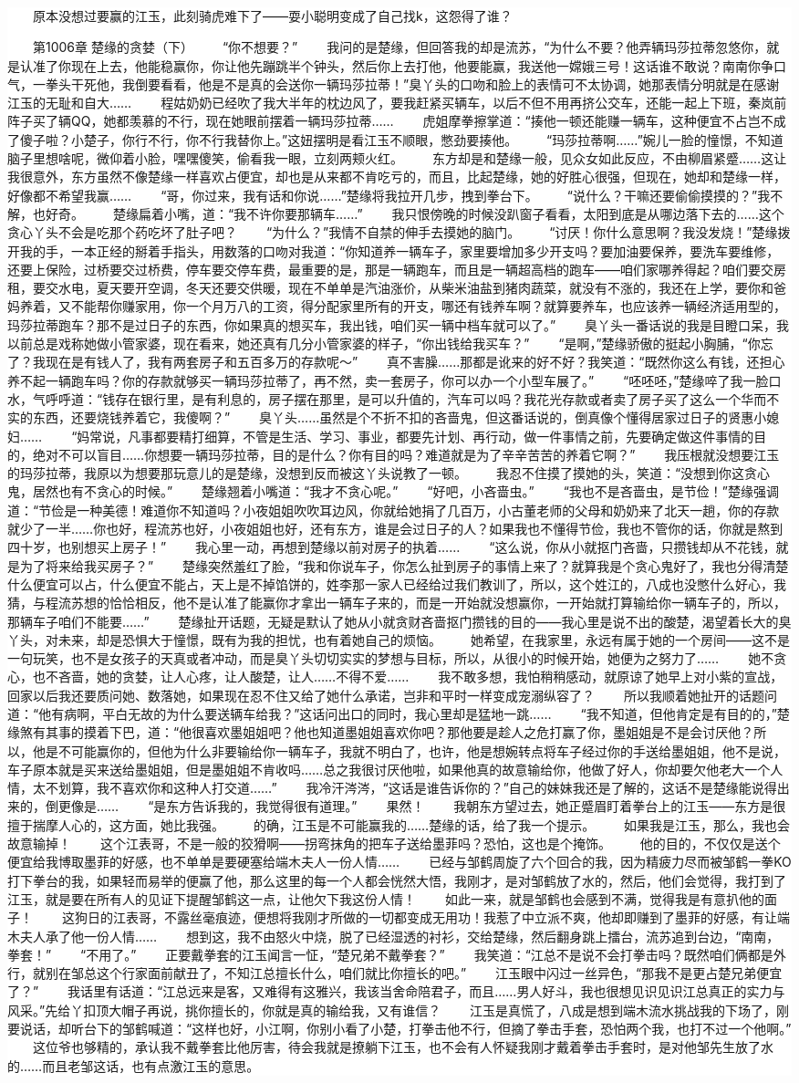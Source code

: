 　　原本没想过要赢的江玉，此刻骑虎难下了——耍小聪明变成了自己找k，这怨得了谁？

　　第1006章 楚缘的贪婪（下）
　　“你不想要？”
　　我问的是楚缘，但回答我的却是流苏，“为什么不要？他弄辆玛莎拉蒂忽悠你，就是认准了你现在上去，他能稳赢你，你让他先蹦跳半个钟头，然后你上去打他，他要能赢，我送他一嫦娥三号！这话谁不敢说？南南你争口气，一拳头干死他，我倒要看看，他是不是真的会送你一辆玛莎拉蒂！”臭丫头的口吻和脸上的表情可不太协调，她那表情分明就是在感谢江玉的无耻和自大……
　　程姑奶奶已经吹了我大半年的枕边风了，要我赶紧买辆车，以后不但不用再挤公交车，还能一起上下班，秦岚前阵子买了辆QQ，她都羡慕的不行，现在她眼前摆着一辆玛莎拉蒂……
　　虎姐摩拳擦掌道：“揍他一顿还能赚一辆车，这种便宜不占岂不成了傻子啦？小楚子，你行不行，你不行我替你上。”这妞摆明是看江玉不顺眼，憋劲要揍他。
　　“玛莎拉蒂啊……”婉儿一脸的憧憬，不知道脑子里想啥呢，微仰着小脸，嘿嘿傻笑，偷看我一眼，立刻两颊火红。
　　东方却是和楚缘一般，见众女如此反应，不由柳眉紧蹙……这让我很意外，东方虽然不像楚缘一样喜欢占便宜，却也是从来都不肯吃亏的，而且，比起楚缘，她的好胜心很强，但现在，她却和楚缘一样，好像都不希望我赢……
　　“哥，你过来，我有话和你说……”楚缘将我拉开几步，拽到拳台下。
　　“说什么？干嘛还要偷偷摸摸的？”我不解，也好奇。
　　楚缘扁着小嘴，道：“我不许你要那辆车……”
　　我只恨傍晚的时候没趴窗子看看，太阳到底是从哪边落下去的……这个贪心丫头不会是吃那个药吃坏了肚子吧？
　　“为什么？”我情不自禁的伸手去摸她的脑门。
　　“讨厌！你什么意思啊？我没发烧！”楚缘拨开我的手，一本正经的掰着手指头，用数落的口吻对我道：“你知道养一辆车子，家里要增加多少开支吗？要加油要保养，要洗车要维修，还要上保险，过桥要交过桥费，停车要交停车费，最重要的是，那是一辆跑车，而且是一辆超高档的跑车——咱们家哪养得起？咱们要交房租，要交水电，夏天要开空调，冬天还要交供暖，现在不单单是汽油涨价，从柴米油盐到猪肉蔬菜，就没有不涨的，我还在上学，要你和爸妈养着，又不能帮你赚家用，你一个月万八的工资，得分配家里所有的开支，哪还有钱养车啊？就算要养车，也应该养一辆经济适用型的，玛莎拉蒂跑车？那不是过日子的东西，你如果真的想买车，我出钱，咱们买一辆中档车就可以了。”
　　臭丫头一番话说的我是目瞪口呆，我以前总是戏称她做小管家婆，现在看来，她还真有几分小管家婆的样子，“你出钱给我买车？”
　　“是啊，”楚缘骄傲的挺起小胸脯，“你忘了？我现在是有钱人了，我有两套房子和五百多万的存款呢～”
　　真不害臊……那都是讹来的好不好？我笑道：“既然你这么有钱，还担心养不起一辆跑车吗？你的存款就够买一辆玛莎拉蒂了，再不然，卖一套房子，你可以办一个小型车展了。”
　　“呸呸呸，”楚缘啐了我一脸口水，气呼呼道：“钱存在银行里，是有利息的，房子摆在那里，是可以升值的，汽车可以吗？我花光存款或者卖了房子买了这么一个华而不实的东西，还要烧钱养着它，我傻啊？”
　　臭丫头……虽然是个不折不扣的吝啬鬼，但这番话说的，倒真像个懂得居家过日子的贤惠小媳妇……
　　“妈常说，凡事都要精打细算，不管是生活、学习、事业，都要先计划、再行动，做一件事情之前，先要确定做这件事情的目的，绝对不可以盲目……你想要一辆玛莎拉蒂，目的是什么？你有目的吗？难道就是为了辛辛苦苦的养着它啊？”
　　我压根就没想要江玉的玛莎拉蒂，我原以为想要那玩意儿的是楚缘，没想到反而被这丫头说教了一顿。
　　我忍不住摸了摸她的头，笑道：“没想到你这贪心鬼，居然也有不贪心的时候。”
　　楚缘翘着小嘴道：“我才不贪心呢。”
　　“好吧，小吝啬虫。”
　　“我也不是吝啬虫，是节俭！”楚缘强调道：“节俭是一种美德！难道你不知道吗？小夜姐姐吹吹耳边风，你就给她捐了几百万，小古董老师的父母和奶奶来了北天一趟，你的存款就少了一半……你也好，程流苏也好，小夜姐姐也好，还有东方，谁是会过日子的人？如果我也不懂得节俭，我也不管你的话，你就是熬到四十岁，也别想买上房子！”
　　我心里一动，再想到楚缘以前对房子的执着……
　　“这么说，你从小就抠门吝啬，只攒钱却从不花钱，就是为了将来给我买房子？”
　　楚缘突然羞红了脸，“我和你说车子，你怎么扯到房子的事情上来了？就算我是个贪心鬼好了，我也分得清楚什么便宜可以占，什么便宜不能占，天上是不掉馅饼的，姓李那一家人已经给过我们教训了，所以，这个姓江的，八成也没憋什么好心，我猜，与程流苏想的恰恰相反，他不是认准了能赢你才拿出一辆车子来的，而是一开始就没想赢你，一开始就打算输给你一辆车子的，所以，那辆车子咱们不能要……”
　　楚缘扯开话题，无疑是默认了她从小就贪财吝啬抠门攒钱的目的——我心里是说不出的酸楚，渴望着长大的臭丫头，对未来，却是恐惧大于憧憬，既有为我的担忧，也有着她自己的烦恼。
　　她希望，在我家里，永远有属于她的一个房间——这不是一句玩笑，也不是女孩子的天真或者冲动，而是臭丫头切切实实的梦想与目标，所以，从很小的时候开始，她便为之努力了……
　　她不贪心，也不吝啬，她的贪婪，让人心疼，让人酸楚，让人……不得不爱……
　　我不敢多想，我怕稍稍感动，就原谅了她早上对小紫的宣战，回家以后我还要质问她、数落她，如果现在忍不住又给了她什么承诺，岂非和平时一样变成宠溺纵容了？
　　所以我顺着她扯开的话题问道：“他有病啊，平白无故的为什么要送辆车给我？”这话问出口的同时，我心里却是猛地一跳……
　　“我不知道，但他肯定是有目的的，”楚缘煞有其事的摸着下巴，道：“他很喜欢墨姐姐吧？他也知道墨姐姐喜欢你吧？那他要是趁人之危打赢了你，墨姐姐是不是会讨厌他？所以，他是不可能赢你的，但他为什么非要输给你一辆车子，我就不明白了，也许，他是想婉转点将车子经过你的手送给墨姐姐，他不是说，车子原本就是买来送给墨姐姐，但是墨姐姐不肯收吗……总之我很讨厌他啦，如果他真的故意输给你，他做了好人，你却要欠他老大一个人情，太不划算，我不喜欢你和这种人打交道……”
　　我冷汗涔涔，“这话是谁告诉你的？”自己的妹妹我还是了解的，这话不是楚缘能说得出来的，倒更像是……
　　“是东方告诉我的，我觉得很有道理。”
　　果然！
　　我朝东方望过去，她正蹙眉盯着拳台上的江玉——东方是很擅于揣摩人心的，这方面，她比我强。
　　的确，江玉是不可能赢我的……楚缘的话，给了我一个提示。
　　如果我是江玉，那么，我也会故意输掉！
　　这个江表哥，不是一般的狡猾啊——拐弯抹角的把车子送给墨菲吗？恐怕，这也是个掩饰。
　　他的目的，不仅仅是送个便宜给我博取墨菲的好感，也不单单是要硬塞给端木夫人一份人情……
　　已经与邹鹤周旋了六个回合的我，因为精疲力尽而被邹鹤一拳KO打下拳台的我，如果轻而易举的便赢了他，那么这里的每一个人都会恍然大悟，我刚才，是对邹鹤放了水的，然后，他们会觉得，我打到了江玉，就是要在所有人的见证下提醒邹鹤这一点，让他欠下我这份人情！
　　如此一来，就是邹鹤也会感到不满，觉得我是有意扒他的面子！
　　这狗日的江表哥，不露丝毫痕迹，便想将我刚才所做的一切都变成无用功！我惹了中立派不爽，他却即赚到了墨菲的好感，有让端木夫人承了他一份人情……
　　想到这，我不由怒火中烧，脱了已经湿透的衬衫，交给楚缘，然后翻身跳上擂台，流苏追到台边，“南南，拳套！”
　　“不用了。”
　　正要戴拳套的江玉闻言一怔，“楚兄弟不戴拳套？”
　　我笑道：“江总不是说不会打拳击吗？既然咱们俩都是外行，就别在邹总这个行家面前献丑了，不知江总擅长什么，咱们就比你擅长的吧。”
　　江玉眼中闪过一丝异色，“那我不是更占楚兄弟便宜了？”
　　我话里有话道：“江总远来是客，又难得有这雅兴，我该当舍命陪君子，而且……男人好斗，我也很想见识见识江总真正的实力与风采。”先给丫扣顶大帽子再说，挑你擅长的，你就是真的输给我，又有谁信？
　　江玉是真慌了，八成是想到端木流水挑战我的下场了，刚要说话，却听台下的邹鹤喊道：“这样也好，小江啊，你别小看了小楚，打拳击他不行，但摘了拳击手套，恐怕两个我，也打不过一个他啊。”
　　这位爷也够精的，承认我不戴拳套比他厉害，待会我就是撩躺下江玉，也不会有人怀疑我刚才戴着拳击手套时，是对他邹先生放了水的……而且老邹这话，也有点激江玉的意思。